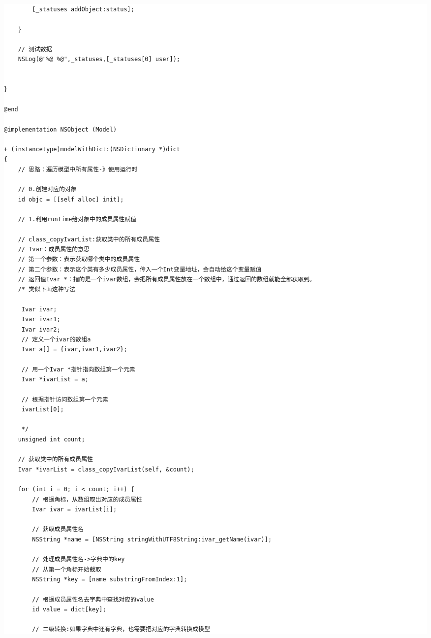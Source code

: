 ```
        [_statuses addObject:status];

    }

    // 测试数据
    NSLog(@"%@ %@",_statuses,[_statuses[0] user]);


}

@end

@implementation NSObject (Model)

+ (instancetype)modelWithDict:(NSDictionary *)dict
{
    // 思路：遍历模型中所有属性-》使用运行时

    // 0.创建对应的对象
    id objc = [[self alloc] init];

    // 1.利用runtime给对象中的成员属性赋值

    // class_copyIvarList:获取类中的所有成员属性
    // Ivar：成员属性的意思
    // 第一个参数：表示获取哪个类中的成员属性
    // 第二个参数：表示这个类有多少成员属性，传入一个Int变量地址，会自动给这个变量赋值
    // 返回值Ivar *：指的是一个ivar数组，会把所有成员属性放在一个数组中，通过返回的数组就能全部获取到。
    /* 类似下面这种写法

     Ivar ivar;
     Ivar ivar1;
     Ivar ivar2;
     // 定义一个ivar的数组a
     Ivar a[] = {ivar,ivar1,ivar2};

     // 用一个Ivar *指针指向数组第一个元素
     Ivar *ivarList = a;

     // 根据指针访问数组第一个元素
     ivarList[0];

     */
    unsigned int count;

    // 获取类中的所有成员属性
    Ivar *ivarList = class_copyIvarList(self, &count);

    for (int i = 0; i < count; i++) {
        // 根据角标，从数组取出对应的成员属性
        Ivar ivar = ivarList[i];

        // 获取成员属性名
        NSString *name = [NSString stringWithUTF8String:ivar_getName(ivar)];

        // 处理成员属性名->字典中的key
        // 从第一个角标开始截取
        NSString *key = [name substringFromIndex:1];

        // 根据成员属性名去字典中查找对应的value
        id value = dict[key];

        // 二级转换:如果字典中还有字典，也需要把对应的字典转换成模型
```
